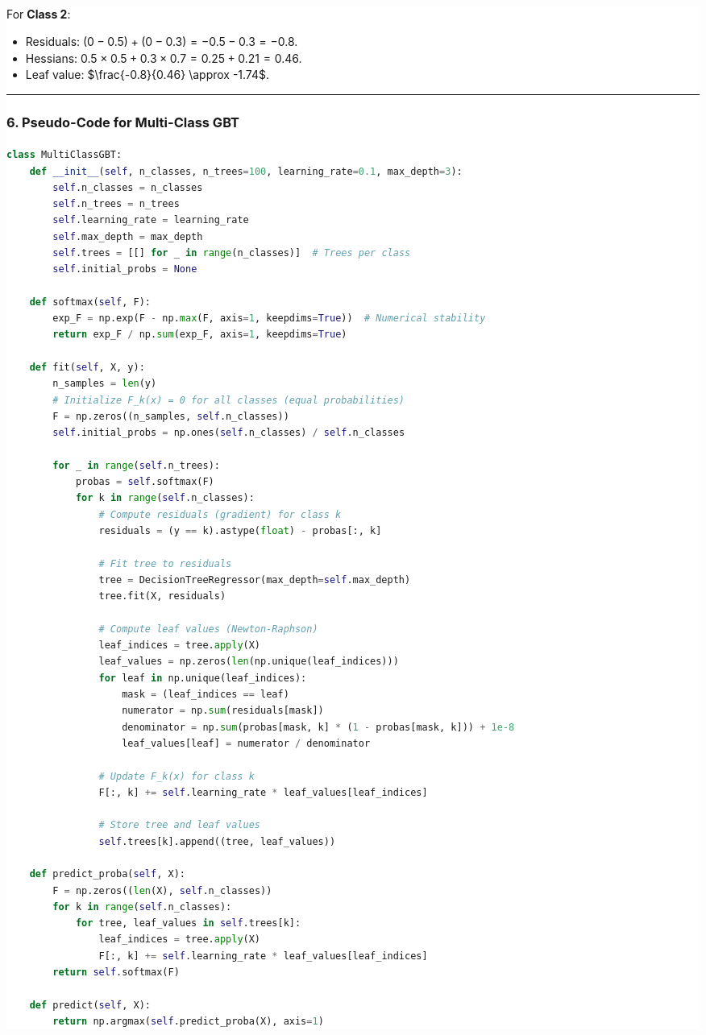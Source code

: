 For **Class 2**:
- Residuals: $(0 - 0.5) + (0 - 0.3) = -0.5 - 0.3 = -0.8$.
- Hessians: $0.5 \times 0.5 + 0.3 \times 0.7 = 0.25 + 0.21 = 0.46$.
- Leaf value: $\frac{-0.8}{0.46} \approx -1.74$.

---

### **6. Pseudo-Code for Multi-Class GBT**
```python
class MultiClassGBT:
    def __init__(self, n_classes, n_trees=100, learning_rate=0.1, max_depth=3):
        self.n_classes = n_classes
        self.n_trees = n_trees
        self.learning_rate = learning_rate
        self.max_depth = max_depth
        self.trees = [[] for _ in range(n_classes)]  # Trees per class
        self.initial_probs = None

    def softmax(self, F):
        exp_F = np.exp(F - np.max(F, axis=1, keepdims=True))  # Numerical stability
        return exp_F / np.sum(exp_F, axis=1, keepdims=True)

    def fit(self, X, y):
        n_samples = len(y)
        # Initialize F_k(x) = 0 for all classes (equal probabilities)
        F = np.zeros((n_samples, self.n_classes))
        self.initial_probs = np.ones(self.n_classes) / self.n_classes

        for _ in range(self.n_trees):
            probas = self.softmax(F)
            for k in range(self.n_classes):
                # Compute residuals (gradient) for class k
                residuals = (y == k).astype(float) - probas[:, k]

                # Fit tree to residuals
                tree = DecisionTreeRegressor(max_depth=self.max_depth)
                tree.fit(X, residuals)

                # Compute leaf values (Newton-Raphson)
                leaf_indices = tree.apply(X)
                leaf_values = np.zeros(len(np.unique(leaf_indices)))
                for leaf in np.unique(leaf_indices):
                    mask = (leaf_indices == leaf)
                    numerator = np.sum(residuals[mask])
                    denominator = np.sum(probas[mask, k] * (1 - probas[mask, k])) + 1e-8
                    leaf_values[leaf] = numerator / denominator

                # Update F_k(x) for class k
                F[:, k] += self.learning_rate * leaf_values[leaf_indices]

                # Store tree and leaf values
                self.trees[k].append((tree, leaf_values))

    def predict_proba(self, X):
        F = np.zeros((len(X), self.n_classes))
        for k in range(self.n_classes):
            for tree, leaf_values in self.trees[k]:
                leaf_indices = tree.apply(X)
                F[:, k] += self.learning_rate * leaf_values[leaf_indices]
        return self.softmax(F)

    def predict(self, X):
        return np.argmax(self.predict_proba(X), axis=1)
```